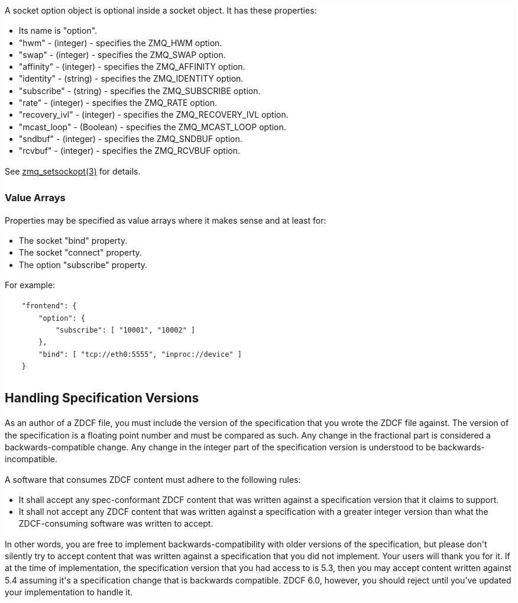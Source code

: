 A socket option object is optional inside a socket object. It has these properties:

* Its name is "option".
* "hwm" - (integer) - specifies the ZMQ_HWM option.
* "swap" - (integer) - specifies the ZMQ_SWAP option.
* "affinity" - (integer) - specifies the ZMQ_AFFINITY option.
* "identity" - (string) - specifies the ZMQ_IDENTITY option.
* "subscribe" - (string) - specifies the ZMQ_SUBSCRIBE option.
* "rate" - (integer) - specifies the ZMQ_RATE option.
* "recovery_ivl" - (integer) - specifies the ZMQ_RECOVERY_IVL option.
* "mcast_loop" - (Boolean) - specifies the ZMQ_MCAST_LOOP option.
* "sndbuf" - (integer) - specifies the ZMQ_SNDBUF option.
* "rcvbuf" - (integer) - specifies the ZMQ_RCVBUF option.

See [zmq_setsockopt(3)](http://api.zeromq.org/zmq_setsockopt.html) for details.

### Value Arrays

Properties may be specified as value arrays where it makes sense and at least for:

* The socket "bind" property.
* The socket "connect" property.
* The option "subscribe" property.

For example:

```
    "frontend": {
        "option": {
            "subscribe": [ "10001", "10002" ]
        },
        "bind": [ "tcp://eth0:5555", "inproc://device" ]
    }
```

## Handling Specification Versions

As an author of a ZDCF file, you must include the version of the specification that you wrote the ZDCF file against. The version of the specification is a floating point number and must be compared as such. Any change in the fractional part is considered a backwards-compatible change. Any change in the integer part of the specification version is understood to be backwards-incompatible.

A software that consumes ZDCF content must adhere to the following rules:

* It shall accept any spec-conformant ZDCF content that was written against a specification version that it claims to support.
* It shall not accept any ZDCF content that was written against a specification with a greater integer version than what the ZDCF-consuming software was written to accept.

In other words, you are free to implement backwards-compatibility with older versions of the specification, but please don't silently try to accept content that was written against a specification that you did not implement. Your users will thank you for it. If at the time of implementation, the specification version that you had access to is 5.3, then you may accept content written against 5.4 assuming it's a specification change that is backwards compatible. ZDCF 6.0, however, you should reject until you've updated your implementation to handle it.
